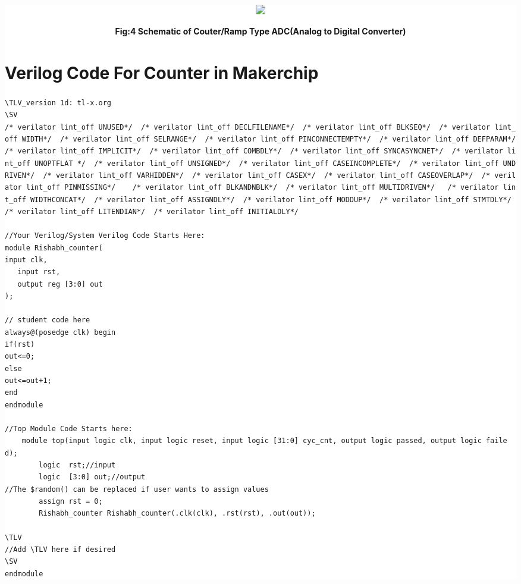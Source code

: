 <p align="center" width="100%">

   <img width="100%" src="https://user-images.githubusercontent.com/65393666/157297123-edc82c82-b07a-4c4f-8ab8-fc30cb06ee61.png">
   
</p>

<p align="center">
<b>Fig:4 Schematic of Couter/Ramp Type ADC(Analog to Digital Converter)</b></br>
</p>

# Verilog Code For Counter in Makerchip

```
\TLV_version 1d: tl-x.org
\SV
/* verilator lint_off UNUSED*/  /* verilator lint_off DECLFILENAME*/  /* verilator lint_off BLKSEQ*/  /* verilator lint_off WIDTH*/  /* verilator lint_off SELRANGE*/  /* verilator lint_off PINCONNECTEMPTY*/  /* verilator lint_off DEFPARAM*/  /* verilator lint_off IMPLICIT*/  /* verilator lint_off COMBDLY*/  /* verilator lint_off SYNCASYNCNET*/  /* verilator lint_off UNOPTFLAT */  /* verilator lint_off UNSIGNED*/  /* verilator lint_off CASEINCOMPLETE*/  /* verilator lint_off UNDRIVEN*/  /* verilator lint_off VARHIDDEN*/  /* verilator lint_off CASEX*/  /* verilator lint_off CASEOVERLAP*/  /* verilator lint_off PINMISSING*/    /* verilator lint_off BLKANDNBLK*/  /* verilator lint_off MULTIDRIVEN*/   /* verilator lint_off WIDTHCONCAT*/  /* verilator lint_off ASSIGNDLY*/  /* verilator lint_off MODDUP*/  /* verilator lint_off STMTDLY*/  /* verilator lint_off LITENDIAN*/  /* verilator lint_off INITIALDLY*/    

//Your Verilog/System Verilog Code Starts Here:
module Rishabh_counter(
input clk,
   input rst,
   output reg [3:0] out
);      		
                   	          	
// student code here
always@(posedge clk) begin
if(rst) 
out<=0;
else
out<=out+1;
end
endmodule 

//Top Module Code Starts here:
	module top(input logic clk, input logic reset, input logic [31:0] cyc_cnt, output logic passed, output logic failed);
		logic  rst;//input
		logic  [3:0] out;//output
//The $random() can be replaced if user wants to assign values
		assign rst = 0;
		Rishabh_counter Rishabh_counter(.clk(clk), .rst(rst), .out(out));
	
\TLV
//Add \TLV here if desired                                     
\SV
endmodule
```
